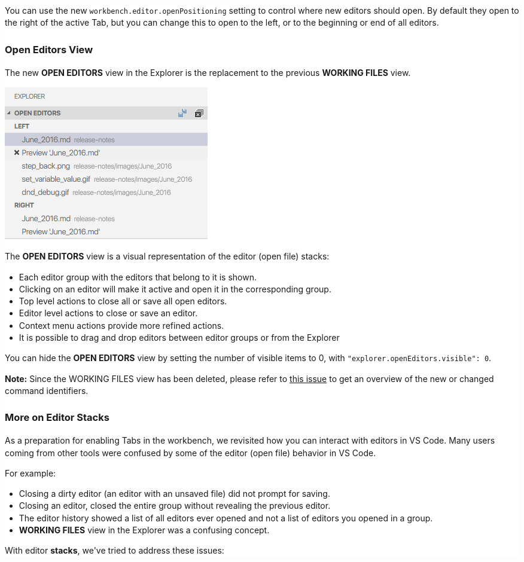 You can use the new `workbench.editor.openPositioning` setting to control where new editors should open. By default they open to the right of the active Tab, but you can change this to open to the left, or to the beginning or end of all editors.

### Open Editors View

The new **OPEN EDITORS** view in the Explorer is the replacement to the previous **WORKING FILES** view.

![Open editors view](images/June_2016/open_editors.png)

The **OPEN EDITORS** view is a visual representation of the editor (open file) stacks:

- Each editor group with the editors that belong to it is shown.
- Clicking on an editor will make it active and open it in the corresponding group.
- Top level actions to close all or save all open editors.
- Editor level actions to close or save an editor.
- Context menu actions provide more refined actions.
- It is possible to drag and drop editors between editor groups or from the Explorer

You can hide the **OPEN EDITORS** view by setting the number of visible items to 0, with `"explorer.openEditors.visible": 0`.

**Note:** Since the WORKING FILES view has been deleted, please refer to [this issue](https://github.com/microsoft/vscode/issues/6605) to get an overview of the new or changed command identifiers.

### More on Editor Stacks

As a preparation for enabling Tabs in the workbench, we revisited how you can interact with editors in VS Code. Many users coming from other tools were confused by some of the editor (open file) behavior in VS Code.

For example:

- Closing a dirty editor (an editor with an unsaved file) did not prompt for saving.
- Closing an editor, closed the entire group without revealing the previous editor.
- The editor history showed a list of all editors ever opened and not a list of editors you opened in a group.
- **WORKING FILES** view in the Explorer was a confusing concept.

With editor **stacks**, we've tried to address these issues:
